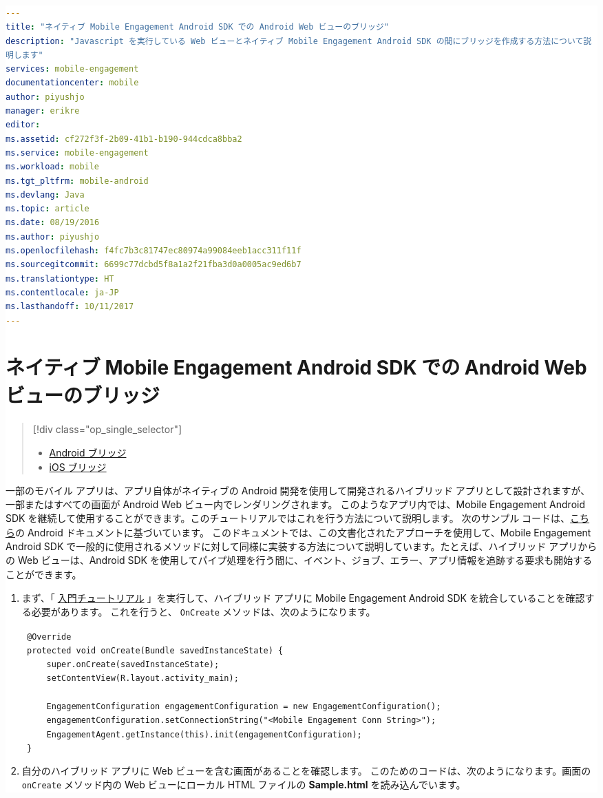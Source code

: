 ```yaml
---
title: "ネイティブ Mobile Engagement Android SDK での Android Web ビューのブリッジ"
description: "Javascript を実行している Web ビューとネイティブ Mobile Engagement Android SDK の間にブリッジを作成する方法について説明します"
services: mobile-engagement
documentationcenter: mobile
author: piyushjo
manager: erikre
editor: 
ms.assetid: cf272f3f-2b09-41b1-b190-944cdca8bba2
ms.service: mobile-engagement
ms.workload: mobile
ms.tgt_pltfrm: mobile-android
ms.devlang: Java
ms.topic: article
ms.date: 08/19/2016
ms.author: piyushjo
ms.openlocfilehash: f4fc7b3c81747ec80974a99084eeb1acc311f11f
ms.sourcegitcommit: 6699c77dcbd5f8a1a2f21fba3d0a0005ac9ed6b7
ms.translationtype: HT
ms.contentlocale: ja-JP
ms.lasthandoff: 10/11/2017
---
```

# <a name="bridge-android-webview-with-native-mobile-engagement-android-sdk"></a>ネイティブ Mobile Engagement Android SDK での Android Web ビューのブリッジ
> [!div class="op_single_selector"]
> * [Android ブリッジ](mobile-engagement-bridge-webview-native-android.md)
> * [iOS ブリッジ](mobile-engagement-bridge-webview-native-ios.md)
> 
> 

一部のモバイル アプリは、アプリ自体がネイティブの Android 開発を使用して開発されるハイブリッド アプリとして設計されますが、一部またはすべての画面が Android Web ビュー内でレンダリングされます。 このようなアプリ内では、Mobile Engagement Android SDK を継続して使用することができます。このチュートリアルではこれを行う方法について説明します。 次のサンプル コードは、[こちら](https://developer.android.com/guide/webapps/webview.html#BindingJavaScript)の Android ドキュメントに基づいています。 このドキュメントでは、この文書化されたアプローチを使用して、Mobile Engagement Android SDK で一般的に使用されるメソッドに対して同様に実装する方法について説明しています。たとえば、ハイブリッド アプリからの Web ビューは、Android SDK を使用してパイプ処理を行う間に、イベント、ジョブ、エラー、アプリ情報を追跡する要求も開始することができます。 

1. まず、「 [入門チュートリアル](mobile-engagement-android-get-started.md) 」を実行して、ハイブリッド アプリに Mobile Engagement Android SDK を統合していることを確認する必要があります。 これを行うと、 `OnCreate` メソッドは、次のようになります。  
   
        @Override
        protected void onCreate(Bundle savedInstanceState) {
            super.onCreate(savedInstanceState);
            setContentView(R.layout.activity_main);
   
            EngagementConfiguration engagementConfiguration = new EngagementConfiguration();
            engagementConfiguration.setConnectionString("<Mobile Engagement Conn String>");
            EngagementAgent.getInstance(this).init(engagementConfiguration);
        }
2. 自分のハイブリッド アプリに Web ビューを含む画面があることを確認します。 このためのコードは、次のようになります。画面の `onCreate` メソッド内の Web ビューにローカル HTML ファイルの **Sample.html** を読み込んでいます。 
   

[1]: ./media/mobile-engagement-bridge-webview-native-android/sending-event.png
[2]: ./media/mobile-engagement-bridge-webview-native-android/event-output.png